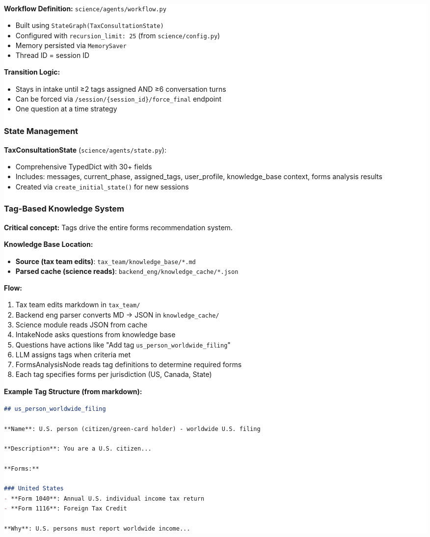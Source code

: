 **Workflow Definition:** `science/agents/workflow.py`
- Built using `StateGraph(TaxConsultationState)`
- Configured with `recursion_limit: 25` (from `science/config.py`)
- Memory persisted via `MemorySaver`
- Thread ID = session ID

**Transition Logic:**
- Stays in intake until ≥2 tags assigned AND ≥6 conversation turns
- Can be forced via `/session/{session_id}/force_final` endpoint
- One question at a time strategy

### State Management

**TaxConsultationState** (`science/agents/state.py`):
- Comprehensive TypedDict with 30+ fields
- Includes: messages, current_phase, assigned_tags, user_profile, knowledge_base context, forms analysis results
- Created via `create_initial_state()` for new sessions

### Tag-Based Knowledge System

**Critical concept:** Tags drive the entire forms recommendation system.

**Knowledge Base Location:**
- **Source (tax team edits)**: `tax_team/knowledge_base/*.md`
- **Parsed cache (science reads)**: `backend_eng/knowledge_cache/*.json`

**Flow:**
1. Tax team edits markdown in `tax_team/`
2. Backend eng parser converts MD → JSON in `knowledge_cache/`
3. Science module reads JSON from cache
4. IntakeNode asks questions from knowledge base
5. Questions have actions like "Add tag `us_person_worldwide_filing`"
6. LLM assigns tags when criteria met
7. FormsAnalysisNode reads tag definitions to determine required forms
8. Each tag specifies forms per jurisdiction (US, Canada, State)

**Example Tag Structure (from markdown):**
```markdown
## us_person_worldwide_filing

**Name**: U.S. person (citizen/green-card holder) - worldwide U.S. filing

**Description**: You are a U.S. citizen...

**Forms:**

### United States
- **Form 1040**: Annual U.S. individual income tax return
- **Form 1116**: Foreign Tax Credit

**Why**: U.S. persons must report worldwide income...
```
